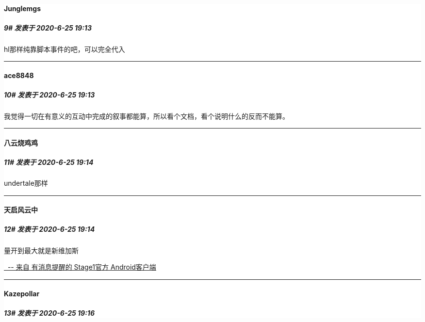####  Junglemgs  
##### 9#       发表于 2020-6-25 19:13




hl那样纯靠脚本事件的吧，可以完全代入







*****

####  ace8848  
##### 10#       发表于 2020-6-25 19:13




我觉得一切在有意义的互动中完成的叙事都能算，所以看个文档，看个说明什么的反而不能算。







*****

####  八云烧鸡鸡  
##### 11#       发表于 2020-6-25 19:14




undertale那样







*****

####  天启风云中  
##### 12#       发表于 2020-6-25 19:14




量开到最大就是新维加斯

[  -- 来自 有消息提醒的 Stage1官方 Android客户端](https://www.coolapk.com/apk/140634)







*****

####  Kazepollar  
##### 13#       发表于 2020-6-25 19:16
